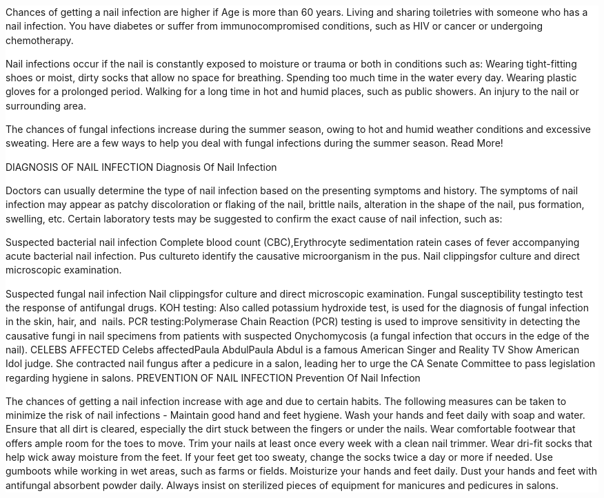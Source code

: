 
Chances of getting a nail infection are higher if
Age is more than 60 years.
Living and sharing toiletries with someone who has a nail infection.
You have diabetes or suffer from immunocompromised conditions, such as HIV or cancer or undergoing chemotherapy.


Nail infections occur if the nail is constantly exposed to moisture or trauma or both in conditions such as:
Wearing tight-fitting shoes or moist, dirty socks that allow no space for breathing.
Spending too much time in the water every day.
Wearing plastic gloves for a prolonged period.
Walking for a long time in hot and humid places, such as public showers.
An injury to the nail or surrounding area.


The chances of fungal infections increase during the summer season, owing to hot and humid weather conditions and excessive sweating. Here are a few ways to help you deal with fungal infections during the summer season.
Read More!


DIAGNOSIS OF NAIL INFECTION
Diagnosis Of Nail Infection


Doctors can usually determine the type of nail infection based on the presenting symptoms and history. The symptoms of nail infection may appear as patchy discoloration or flaking of the nail, brittle nails, alteration in the shape of the nail, pus formation, swelling, etc. Certain laboratory tests may be suggested to confirm the exact cause of nail infection, such as:


Suspected bacterial nail infection
Complete blood count (CBC),Erythrocyte sedimentation ratein cases of fever accompanying acute bacterial nail infection.
Pus cultureto identify the causative microorganism in the pus.
Nail clippingsfor culture and direct microscopic examination.


Suspected fungal nail infection
Nail clippingsfor culture and direct microscopic examination.
Fungal susceptibility testingto test the response of antifungal drugs.
KOH testing: Also called potassium hydroxide test, is used for the diagnosis of fungal infection in the skin, hair, and  nails.
PCR testing:Polymerase Chain Reaction (PCR) testing is used to improve sensitivity in detecting the causative fungi in nail specimens from patients with suspected Onychomycosis (a fungal infection that occurs in the edge of the nail).
CELEBS AFFECTED
Celebs affectedPaula AbdulPaula Abdul is a famous American Singer and Reality TV Show American Idol judge. She contracted nail fungus after a pedicure in a salon, leading her to urge the CA Senate Committee to pass legislation regarding hygiene in salons.
PREVENTION OF NAIL INFECTION
Prevention Of Nail Infection


The chances of getting a nail infection increase with age and due to certain habits. The following measures can be taken to minimize the risk of nail infections -
Maintain good hand and feet hygiene. Wash your hands and feet daily with soap and water. Ensure that all dirt is cleared, especially the dirt stuck between the fingers or under the nails.
Wear comfortable footwear that offers ample room for the toes to move.
Trim your nails at least once every week with a clean nail trimmer.
Wear dri-fit socks that help wick away moisture from the feet. If your feet get too sweaty, change the socks twice a day or more if needed.
Use gumboots while working in wet areas, such as farms or fields.
Moisturize your hands and feet daily.
Dust your hands and feet with antifungal absorbent powder daily.
Always insist on sterilized pieces of equipment for manicures and pedicures in salons.
